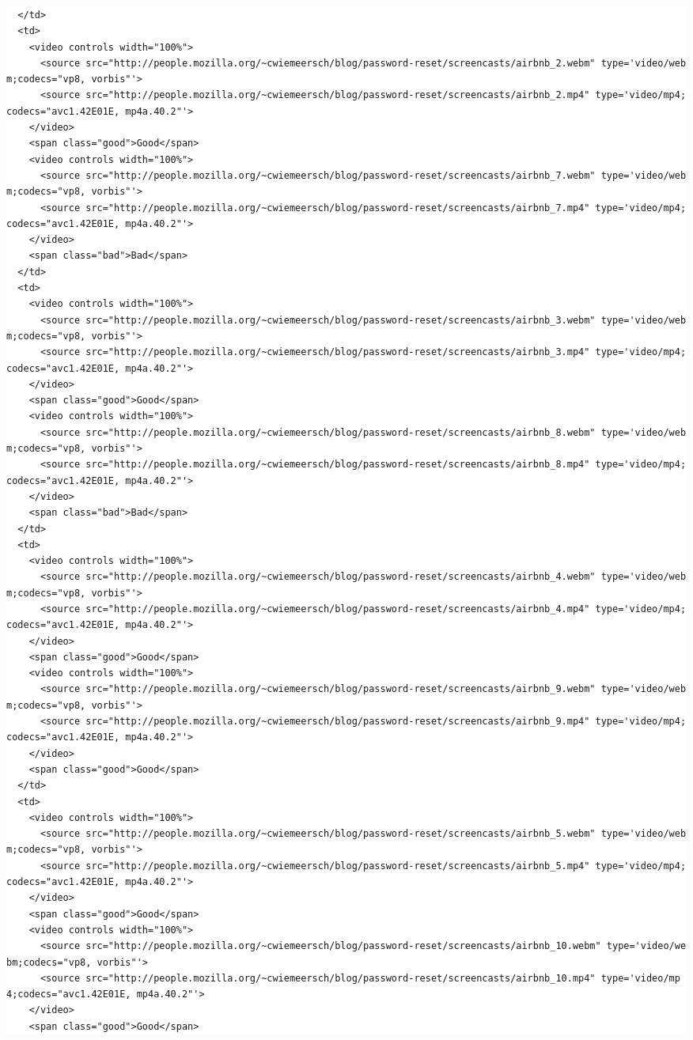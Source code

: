       </td>
      <td>
        <video controls width="100%">
          <source src="http://people.mozilla.org/~cwiemeersch/blog/password-reset/screencasts/airbnb_2.webm" type='video/webm;codecs="vp8, vorbis"'>
          <source src="http://people.mozilla.org/~cwiemeersch/blog/password-reset/screencasts/airbnb_2.mp4" type='video/mp4;codecs="avc1.42E01E, mp4a.40.2"'>
        </video>
        <span class="good">Good</span>
        <video controls width="100%">
          <source src="http://people.mozilla.org/~cwiemeersch/blog/password-reset/screencasts/airbnb_7.webm" type='video/webm;codecs="vp8, vorbis"'>
          <source src="http://people.mozilla.org/~cwiemeersch/blog/password-reset/screencasts/airbnb_7.mp4" type='video/mp4;codecs="avc1.42E01E, mp4a.40.2"'>
        </video>
        <span class="bad">Bad</span>
      </td>
      <td>
        <video controls width="100%">
          <source src="http://people.mozilla.org/~cwiemeersch/blog/password-reset/screencasts/airbnb_3.webm" type='video/webm;codecs="vp8, vorbis"'>
          <source src="http://people.mozilla.org/~cwiemeersch/blog/password-reset/screencasts/airbnb_3.mp4" type='video/mp4;codecs="avc1.42E01E, mp4a.40.2"'>
        </video>
        <span class="good">Good</span>
        <video controls width="100%">
          <source src="http://people.mozilla.org/~cwiemeersch/blog/password-reset/screencasts/airbnb_8.webm" type='video/webm;codecs="vp8, vorbis"'>
          <source src="http://people.mozilla.org/~cwiemeersch/blog/password-reset/screencasts/airbnb_8.mp4" type='video/mp4;codecs="avc1.42E01E, mp4a.40.2"'>
        </video>
        <span class="bad">Bad</span>
      </td>
      <td>
        <video controls width="100%">
          <source src="http://people.mozilla.org/~cwiemeersch/blog/password-reset/screencasts/airbnb_4.webm" type='video/webm;codecs="vp8, vorbis"'>
          <source src="http://people.mozilla.org/~cwiemeersch/blog/password-reset/screencasts/airbnb_4.mp4" type='video/mp4;codecs="avc1.42E01E, mp4a.40.2"'>
        </video>
        <span class="good">Good</span>
        <video controls width="100%">
          <source src="http://people.mozilla.org/~cwiemeersch/blog/password-reset/screencasts/airbnb_9.webm" type='video/webm;codecs="vp8, vorbis"'>
          <source src="http://people.mozilla.org/~cwiemeersch/blog/password-reset/screencasts/airbnb_9.mp4" type='video/mp4;codecs="avc1.42E01E, mp4a.40.2"'>
        </video>
        <span class="good">Good</span>
      </td>
      <td>
        <video controls width="100%">
          <source src="http://people.mozilla.org/~cwiemeersch/blog/password-reset/screencasts/airbnb_5.webm" type='video/webm;codecs="vp8, vorbis"'>
          <source src="http://people.mozilla.org/~cwiemeersch/blog/password-reset/screencasts/airbnb_5.mp4" type='video/mp4;codecs="avc1.42E01E, mp4a.40.2"'>
        </video>
        <span class="good">Good</span>
        <video controls width="100%">
          <source src="http://people.mozilla.org/~cwiemeersch/blog/password-reset/screencasts/airbnb_10.webm" type='video/webm;codecs="vp8, vorbis"'>
          <source src="http://people.mozilla.org/~cwiemeersch/blog/password-reset/screencasts/airbnb_10.mp4" type='video/mp4;codecs="avc1.42E01E, mp4a.40.2"'>
        </video>
        <span class="good">Good</span>